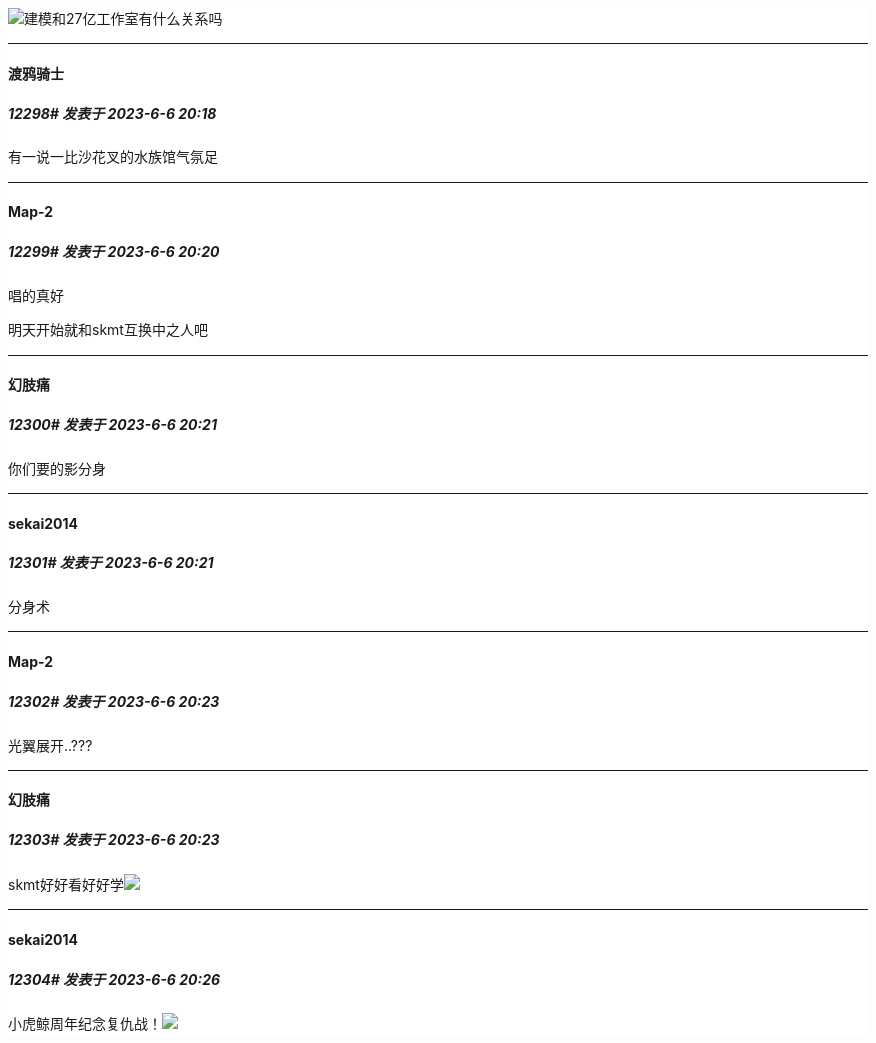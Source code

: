 <img src="https://static.saraba1st.com/image/smiley/face2017/001.png" referrerpolicy="no-referrer">建模和27亿工作室有什么关系吗

*****

####  渡鸦骑士  
##### 12298#       发表于 2023-6-6 20:18

有一说一比沙花叉的水族馆气氛足

*****

####  Map-2  
##### 12299#       发表于 2023-6-6 20:20

唱的真好

明天开始就和skmt互换中之人吧

*****

####  幻肢痛  
##### 12300#       发表于 2023-6-6 20:21

你们要的影分身


*****

####  sekai2014  
##### 12301#       发表于 2023-6-6 20:21

分身术

*****

####  Map-2  
##### 12302#       发表于 2023-6-6 20:23

光翼展开..???


*****

####  幻肢痛  
##### 12303#       发表于 2023-6-6 20:23

skmt好好看好好学<img src="https://static.saraba1st.com/image/smiley/face2017/135.png" referrerpolicy="no-referrer">

*****

####  sekai2014  
##### 12304#       发表于 2023-6-6 20:26

小虎鲸周年纪念复仇战！<img src="https://static.saraba1st.com/image/smiley/face2017/057.png" referrerpolicy="no-referrer">
